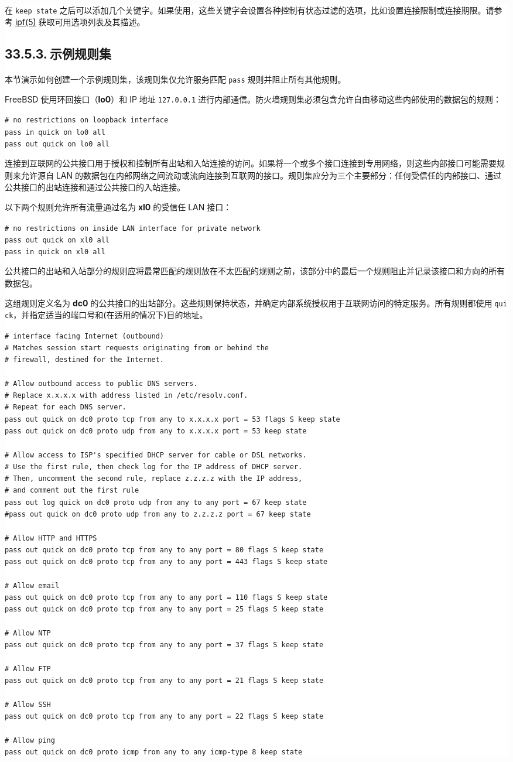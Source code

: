  在 `keep state` 之后可以添加几个关键字。如果使用，这些关键字会设置各种控制有状态过滤的选项，比如设置连接限制或连接期限。请参考 [ipf(5)](https://www.freebsd.org/cgi/man.cgi?query=ipf&sektion=5&format=html) 获取可用选项列表及其描述。

## 33.5.3. 示例规则集

本节演示如何创建一个示例规则集，该规则集仅允许服务匹配 `pass` 规则并阻止所有其他规则。

FreeBSD 使用环回接口（**lo0**）和 IP 地址 `127.0.0.1` 进行内部通信。防火墙规则集必须包含允许自由移动这些内部使用的数据包的规则：

```
# no restrictions on loopback interface
pass in quick on lo0 all
pass out quick on lo0 all
```

连接到互联网的公共接口用于授权和控制所有出站和入站连接的访问。如果将一个或多个接口连接到专用网络，则这些内部接口可能需要规则来允许源自 LAN 的数据包在内部网络之间流动或流向连接到互联网的接口。规则集应分为三个主要部分：任何受信任的内部接口、通过公共接口的出站连接和通过公共接口的入站连接。

以下两个规则允许所有流量通过名为 **xl0** 的受信任 LAN 接口：

```
# no restrictions on inside LAN interface for private network
pass out quick on xl0 all
pass in quick on xl0 all
```

公共接口的出站和入站部分的规则应将最常匹配的规则放在不太匹配的规则之前，该部分中的最后一个规则阻止并记录该接口和方向的所有数据包。

这组规则定义名为 **dc0** 的公共接口的出站部分。这些规则保持状态，并确定内部系统授权用于互联网访问的特定服务。所有规则都使用 `quick`，并指定适当的端口号和(在适用的情况下)目的地址。

```
# interface facing Internet (outbound)
# Matches session start requests originating from or behind the
# firewall, destined for the Internet.

# Allow outbound access to public DNS servers.
# Replace x.x.x.x with address listed in /etc/resolv.conf.
# Repeat for each DNS server.
pass out quick on dc0 proto tcp from any to x.x.x.x port = 53 flags S keep state
pass out quick on dc0 proto udp from any to x.x.x.x port = 53 keep state

# Allow access to ISP's specified DHCP server for cable or DSL networks.
# Use the first rule, then check log for the IP address of DHCP server.
# Then, uncomment the second rule, replace z.z.z.z with the IP address,
# and comment out the first rule
pass out log quick on dc0 proto udp from any to any port = 67 keep state
#pass out quick on dc0 proto udp from any to z.z.z.z port = 67 keep state

# Allow HTTP and HTTPS
pass out quick on dc0 proto tcp from any to any port = 80 flags S keep state
pass out quick on dc0 proto tcp from any to any port = 443 flags S keep state

# Allow email
pass out quick on dc0 proto tcp from any to any port = 110 flags S keep state
pass out quick on dc0 proto tcp from any to any port = 25 flags S keep state

# Allow NTP
pass out quick on dc0 proto tcp from any to any port = 37 flags S keep state

# Allow FTP
pass out quick on dc0 proto tcp from any to any port = 21 flags S keep state

# Allow SSH
pass out quick on dc0 proto tcp from any to any port = 22 flags S keep state

# Allow ping
pass out quick on dc0 proto icmp from any to any icmp-type 8 keep state

```